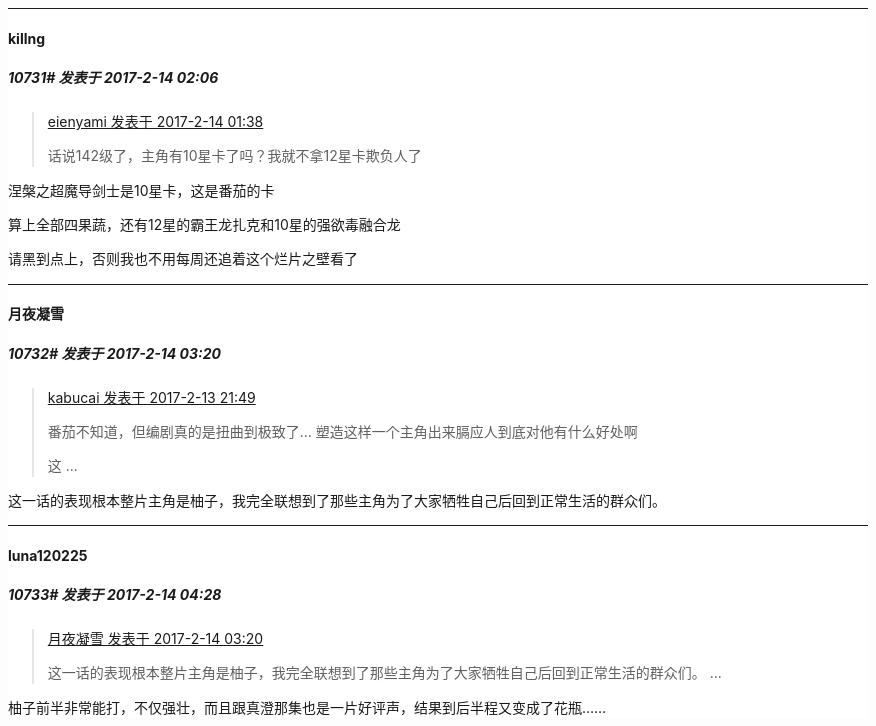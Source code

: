 





-----

####  killng  
##### 10731#       发表于 2017-2-14 02:06



<blockquote><a href="httphttps://bbs.saraba1st.com/2b/forum.php?mod=redirect&amp;goto=findpost&amp;pid=35205142&amp;ptid=980228" target="_blank">eienyami 发表于 2017-2-14 01:38</a>

话说142级了，主角有10星卡了吗？我就不拿12星卡欺负人了</blockquote>
涅槃之超魔导剑士是10星卡，这是番茄的卡

算上全部四果蔬，还有12星的霸王龙扎克和10星的强欲毒融合龙

请黑到点上，否则我也不用每周还追着这个烂片之壁看了







-----

####  月夜凝雪  
##### 10732#       发表于 2017-2-14 03:20



<blockquote><a href="httphttps://bbs.saraba1st.com/2b/forum.php?mod=redirect&amp;goto=findpost&amp;pid=35203367&amp;ptid=980228" target="_blank">kabucai 发表于 2017-2-13 21:49</a>

番茄不知道，但编剧真的是扭曲到极致了... 塑造这样一个主角出来膈应人到底对他有什么好处啊


这 ...</blockquote>
这一话的表现根本整片主角是柚子，我完全联想到了那些主角为了大家牺牲自己后回到正常生活的群众们。







-----

####  luna120225  
##### 10733#       发表于 2017-2-14 04:28



<blockquote><a href="httphttps://bbs.saraba1st.com/2b/forum.php?mod=redirect&amp;goto=findpost&amp;pid=35205377&amp;ptid=980228" target="_blank">月夜凝雪 发表于 2017-2-14 03:20</a>

这一话的表现根本整片主角是柚子，我完全联想到了那些主角为了大家牺牲自己后回到正常生活的群众们。 ...</blockquote>
柚子前半非常能打，不仅强壮，而且跟真澄那集也是一片好评声，结果到后半程又变成了花瓶……




